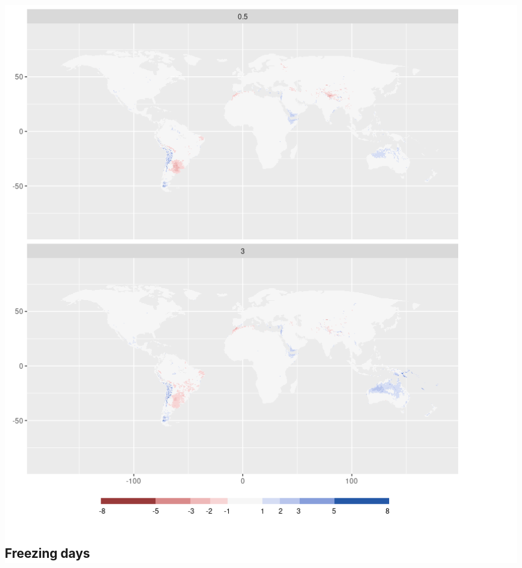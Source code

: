 <img src="comparisons_new_old_files/figure-gfm/unnamed-chunk-5-1.png" width="90%" />

## Freezing days
